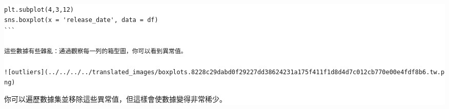     plt.subplot(4,3,12)
    sns.boxplot(x = 'release_date', data = df)
    ```

    這些數據有些雜亂：通過觀察每一列的箱型圖，你可以看到異常值。

    ![outliers](../../../../translated_images/boxplots.8228c29dabd0f29227dd38624231a175f411f1d8d4d7c012cb770e00e4fdf8b6.tw.png)

你可以遍歷數據集並移除這些異常值，但這樣會使數據變得非常稀少。
